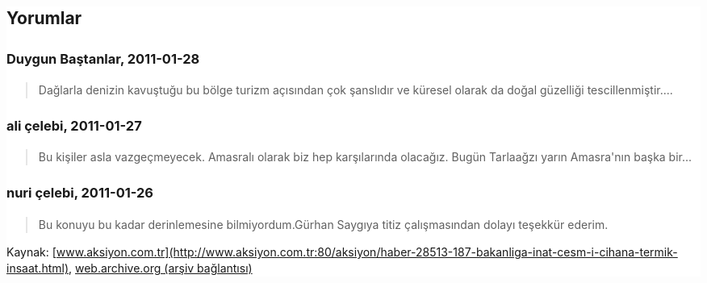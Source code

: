 ## Yorumlar

### Duygun Baştanlar, 2011-01-28
> Dağlarla denizin kavuştuğu bu bölge turizm açısından çok şanslıdır ve küresel olarak da doğal güzelliği tescillenmiştir....

### ali çelebi, 2011-01-27
> Bu kişiler asla vazgeçmeyecek. Amasralı olarak biz hep karşılarında olacağız. Bugün Tarlaağzı yarın Amasra'nın başka bir...

### nuri çelebi, 2011-01-26
> Bu konuyu bu kadar derinlemesine bilmiyordum.Gürhan Saygıya titiz çalışmasından dolayı teşekkür ederim.

Kaynak: [www.aksiyon.com.tr](http://www.aksiyon.com.tr:80/aksiyon/haber-28513-187-bakanliga-inat-cesm-i-cihana-termik-insaat.html), [web.archive.org (arşiv bağlantısı)](http://web.archive.org/web/20110226120841/http://www.aksiyon.com.tr:80/aksiyon/haber-28513-187-bakanliga-inat-cesm-i-cihana-termik-insaat.html)
